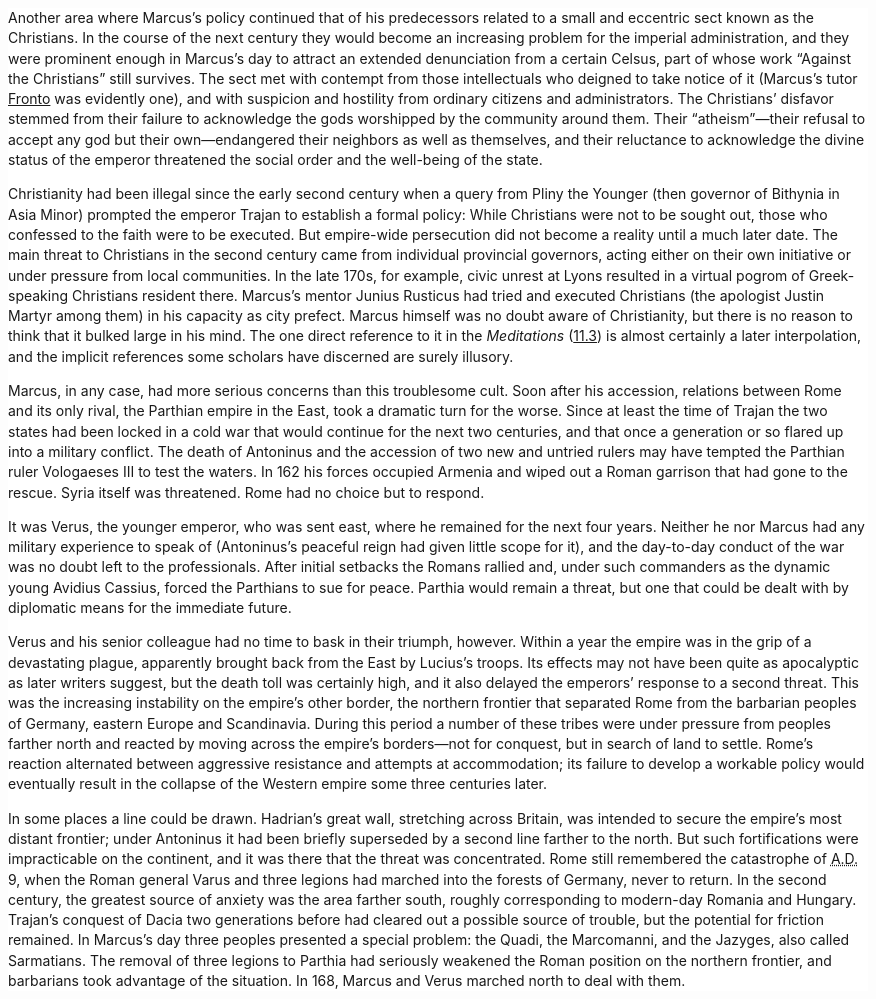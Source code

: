 <p>Another area where Marcus’s policy continued that of his predecessors related to a small and eccentric sect known as the Christians. In the course of the next century they would become an increasing problem for the imperial administration, and they were prominent enough in Marcus’s day to attract an extended denunciation from a certain Celsus, part of whose work “Against the Christians” still survives. The sect met with contempt from those intellectuals who deigned to take notice of it (Marcus’s tutor <a href="#fronto">Fronto</a> was evidently one), and with suspicion and hostility from ordinary citizens and administrators. The Christians’ disfavor stemmed from their failure to acknowledge the gods worshipped by the community around them. Their “atheism”&mdash;their refusal to accept any god but their own&mdash;endangered their neighbors as well as themselves, and their reluctance to acknowledge the divine status of the emperor threatened the social order and the well-being of the state.</p>
<p>Christianity had been illegal since the early second century when a query from Pliny the Younger (then governor of Bithynia in Asia Minor) prompted the emperor Trajan to establish a formal policy: While Christians were not to be sought out, those who confessed to the faith were to be executed. But empire-wide persecution did not become a reality until a much later date. The main threat to Christians in the second century came from individual provincial governors, acting either on their own initiative or under pressure from local communities. In the late 170s, for example, civic unrest at Lyons resulted in a virtual pogrom of Greek-speaking Christians resident there. Marcus’s mentor Junius Rusticus had tried and executed Christians (the apologist Justin Martyr among them) in his capacity as city prefect. Marcus himself was no doubt aware of Christianity, but there is no reason to think that it bulked large in his mind. The one direct reference to it in the <em>Meditations</em> (<a href="#book11-3">11.3</a>) is almost certainly a later interpolation, and the implicit references some scholars have discerned are surely illusory.</p>
<p>Marcus, in any case, had more serious concerns than this troublesome cult. Soon after his accession, relations between Rome and its only rival, the Parthian empire in the East, took a dramatic turn for the worse. Since at least the time of Trajan the two states had been locked in a cold war that would continue for the next two centuries, and that once a generation or so flared up into a military conflict. The death of Antoninus and the accession of two new and untried rulers may have tempted the Parthian ruler Vologaeses III to test the waters. In 162 his forces occupied Armenia and wiped out a Roman garrison that had gone to the rescue. Syria itself was threatened. Rome had no choice but to respond.</p>
<p>It was Verus, the younger emperor, who was sent east, where he remained for the next four years. Neither he nor Marcus had any military experience to speak of (Antoninus’s peaceful reign had given little scope for it), and the day-to-day conduct of the war was no doubt left to the professionals. After initial setbacks the Romans rallied and, under such commanders as the dynamic young Avidius Cassius, forced the Parthians to sue for peace. Parthia would remain a threat, but one that could be dealt with by diplomatic means for the immediate future.</p>
<p>Verus and his senior colleague had no time to bask in their triumph, however. Within a year the empire was in the grip of a devastating plague, apparently brought back from the East by Lucius’s troops. Its effects may not have been quite as apocalyptic as later writers suggest, but the death toll was certainly high, and it also delayed the emperors’ response to a second threat. This was the increasing instability on the empire’s other border, the northern frontier that separated Rome from the barbarian peoples of Germany, eastern Europe and Scandinavia. During this period a number of these tribes were under pressure from peoples farther north and reacted by moving across the empire’s borders&mdash;not for conquest, but in search of land to settle. Rome’s reaction alternated between aggressive resistance and attempts at accommodation; its failure to develop a workable policy would eventually result in the collapse of the Western empire some three centuries later.</p>
<p>In some places a line could be drawn. Hadrian’s great wall, stretching across Britain, was intended to secure the empire’s most distant frontier; under Antoninus it had been briefly superseded by a second line farther to the north. But such fortifications were impracticable on the continent, and it was there that the threat was concentrated. Rome still remembered the catastrophe of <abbr title="Anno Domini">A.D.</abbr> 9, when the Roman general Varus and three legions had marched into the forests of Germany, never to return. In the second century, the greatest source of anxiety was the area farther south, roughly corresponding to modern-day Romania and Hungary. Trajan’s conquest of Dacia two generations before had cleared out a possible source of trouble, but the potential for friction remained. In Marcus’s day three peoples presented a special problem: the Quadi, the Marcomanni, and the Jazyges, also called Sarmatians. The removal of three legions to Parthia had seriously weakened the Roman position on the northern frontier, and barbarians took advantage of the situation. In 168, Marcus and Verus marched north to deal with them.</p>
